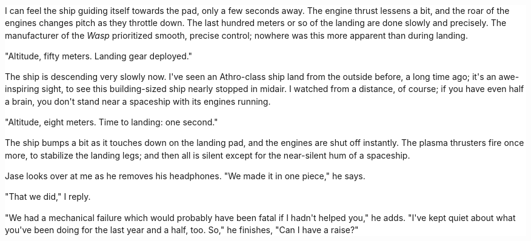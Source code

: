 I can feel the ship guiding itself towards the pad, only a few seconds
away. The engine thrust lessens a bit, and the roar of the engines
changes pitch as they throttle down. The last hundred meters or so of
the landing are done slowly and precisely. The manufacturer of the
_Wasp_ prioritized smooth, precise control; nowhere was this more
apparent than during landing.

"Altitude, fifty meters. Landing gear deployed."

The ship is descending very slowly now. I've seen an Athro-class ship
land from the outside before, a long time ago; it's an awe-inspiring
sight, to see this building-sized ship nearly stopped in midair. I
watched from a distance, of course; if you have even half a brain, you
don't stand near a spaceship with its engines running.

"Altitude, eight meters. Time to landing: one second."

The ship bumps a bit as it touches down on the landing pad, and the
engines are shut off instantly. The plasma thrusters fire once more,
to stabilize the landing legs; and then all is silent except for the
near-silent hum of a spaceship.

Jase looks over at me as he removes his headphones. "We made it in one
piece," he says.

"That we did," I reply.

"We had a mechanical failure which would probably have been fatal if I
hadn't helped you," he adds. "I've kept quiet about what you've been
doing for the last year and a half, too. So," he finishes, "Can I have
a raise?"
